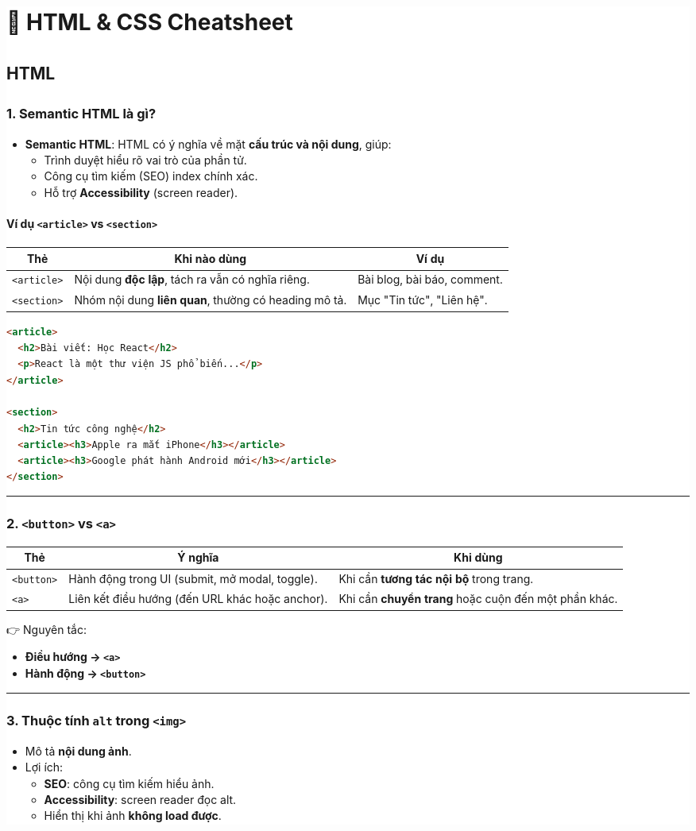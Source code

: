 
# 📘 HTML & CSS Cheatsheet

## HTML

### 1. Semantic HTML là gì?
- **Semantic HTML**: HTML có ý nghĩa về mặt **cấu trúc và nội dung**, giúp:
  - Trình duyệt hiểu rõ vai trò của phần tử.
  - Công cụ tìm kiếm (SEO) index chính xác.
  - Hỗ trợ **Accessibility** (screen reader).

#### Ví dụ `<article>` vs `<section>`
| Thẻ | Khi nào dùng | Ví dụ |
|-----|--------------|-------|
| `<article>` | Nội dung **độc lập**, tách ra vẫn có nghĩa riêng. | Bài blog, bài báo, comment. |
| `<section>` | Nhóm nội dung **liên quan**, thường có heading mô tả. | Mục "Tin tức", "Liên hệ". |

```html
<article>
  <h2>Bài viết: Học React</h2>
  <p>React là một thư viện JS phổ biến...</p>
</article>

<section>
  <h2>Tin tức công nghệ</h2>
  <article><h3>Apple ra mắt iPhone</h3></article>
  <article><h3>Google phát hành Android mới</h3></article>
</section>
```

---

### 2. `<button>` vs `<a>`
| Thẻ | Ý nghĩa | Khi dùng |
|-----|---------|----------|
| `<button>` | Hành động trong UI (submit, mở modal, toggle). | Khi cần **tương tác nội bộ** trong trang. |
| `<a>` | Liên kết điều hướng (đến URL khác hoặc anchor). | Khi cần **chuyển trang** hoặc cuộn đến một phần khác. |

👉 Nguyên tắc:  
- **Điều hướng → `<a>`**  
- **Hành động → `<button>`**

---

### 3. Thuộc tính `alt` trong `<img>`
- Mô tả **nội dung ảnh**.
- Lợi ích:
  - **SEO**: công cụ tìm kiếm hiểu ảnh.
  - **Accessibility**: screen reader đọc alt.
  - Hiển thị khi ảnh **không load được**.
